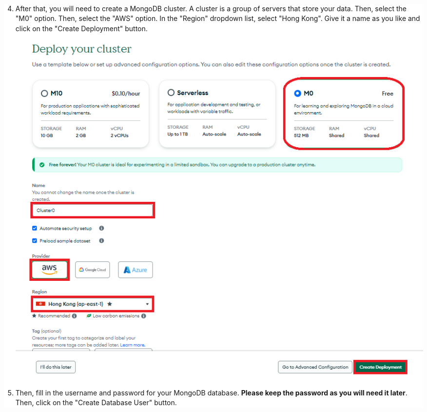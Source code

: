    <div style="page-break-after: always;"></div>

   4. After that, you will need to create a MongoDB cluster. A cluster is a group of servers that store your data. Then, select the "M0" option. Then, select the "AWS" option. In the "Region" dropdown list, select "Hong Kong". Give it a name as you like and click on the "Create Deployment" button.

      ![](images/deploy-ur-cluster.png)

   <div style="page-break-after: always;"></div>

   5. Then, fill in the username and password for your MongoDB database. **Please keep the password as you will need it later**. Then, click on the "Create Database User" button.
